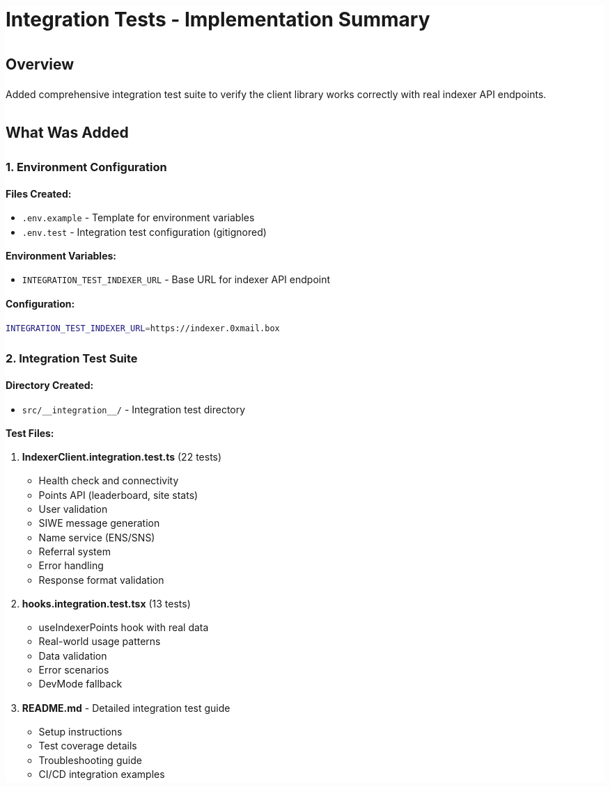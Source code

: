 # Integration Tests - Implementation Summary

## Overview

Added comprehensive integration test suite to verify the client library works correctly with real indexer API endpoints.

## What Was Added

### 1. Environment Configuration

**Files Created:**
- `.env.example` - Template for environment variables
- `.env.test` - Integration test configuration (gitignored)

**Environment Variables:**
- `INTEGRATION_TEST_INDEXER_URL` - Base URL for indexer API endpoint

**Configuration:**
```bash
INTEGRATION_TEST_INDEXER_URL=https://indexer.0xmail.box
```

### 2. Integration Test Suite

**Directory Created:**
- `src/__integration__/` - Integration test directory

**Test Files:**

1. **IndexerClient.integration.test.ts** (22 tests)
   - Health check and connectivity
   - Points API (leaderboard, site stats)
   - User validation
   - SIWE message generation
   - Name service (ENS/SNS)
   - Referral system
   - Error handling
   - Response format validation

2. **hooks.integration.test.tsx** (13 tests)
   - useIndexerPoints hook with real data
   - Real-world usage patterns
   - Data validation
   - Error scenarios
   - DevMode fallback

3. **README.md** - Detailed integration test guide
   - Setup instructions
   - Test coverage details
   - Troubleshooting guide
   - CI/CD integration examples
